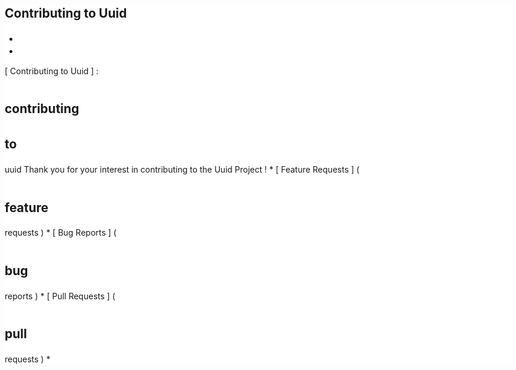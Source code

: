 Contributing
to
Uuid
-
-
-
[
Contributing
to
Uuid
]
:
#
contributing
-
to
-
uuid
Thank
you
for
your
interest
in
contributing
to
the
Uuid
Project
!
*
[
Feature
Requests
]
(
#
feature
-
requests
)
*
[
Bug
Reports
]
(
#
bug
-
reports
)
*
[
Pull
Requests
]
(
#
pull
-
requests
)
*